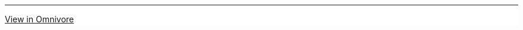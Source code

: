 
---


[View in Omnivore](https://omnivore.app/me/building-a-second-brain-by-tiago-forte-deep-book-summary-sloww-186a449de7b)
